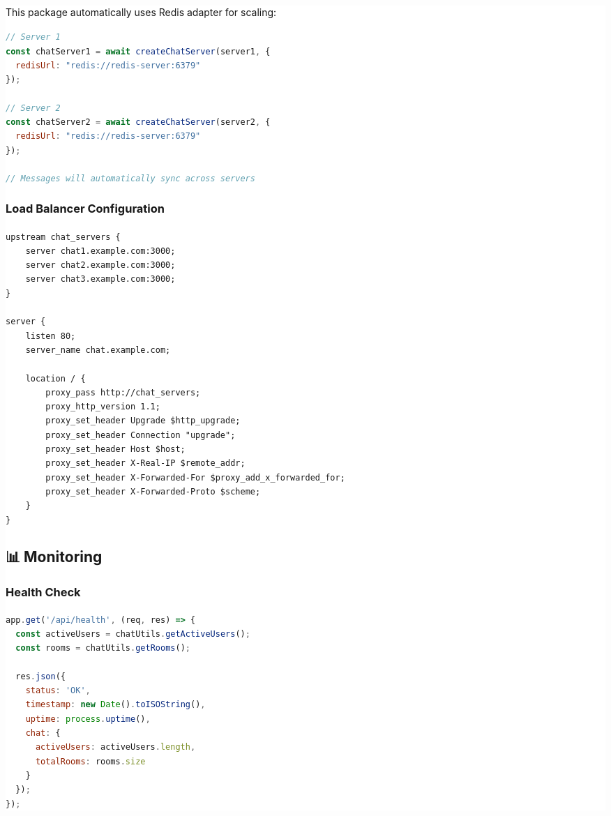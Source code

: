 This package automatically uses Redis adapter for scaling:

```javascript
// Server 1
const chatServer1 = await createChatServer(server1, {
  redisUrl: "redis://redis-server:6379"
});

// Server 2
const chatServer2 = await createChatServer(server2, {
  redisUrl: "redis://redis-server:6379"
});

// Messages will automatically sync across servers
```

### Load Balancer Configuration

```nginx
upstream chat_servers {
    server chat1.example.com:3000;
    server chat2.example.com:3000;
    server chat3.example.com:3000;
}

server {
    listen 80;
    server_name chat.example.com;
    
    location / {
        proxy_pass http://chat_servers;
        proxy_http_version 1.1;
        proxy_set_header Upgrade $http_upgrade;
        proxy_set_header Connection "upgrade";
        proxy_set_header Host $host;
        proxy_set_header X-Real-IP $remote_addr;
        proxy_set_header X-Forwarded-For $proxy_add_x_forwarded_for;
        proxy_set_header X-Forwarded-Proto $scheme;
    }
}
```

## 📊 Monitoring

### Health Check

```javascript
app.get('/api/health', (req, res) => {
  const activeUsers = chatUtils.getActiveUsers();
  const rooms = chatUtils.getRooms();
  
  res.json({
    status: 'OK',
    timestamp: new Date().toISOString(),
    uptime: process.uptime(),
    chat: {
      activeUsers: activeUsers.length,
      totalRooms: rooms.size
    }
  });
});
```
